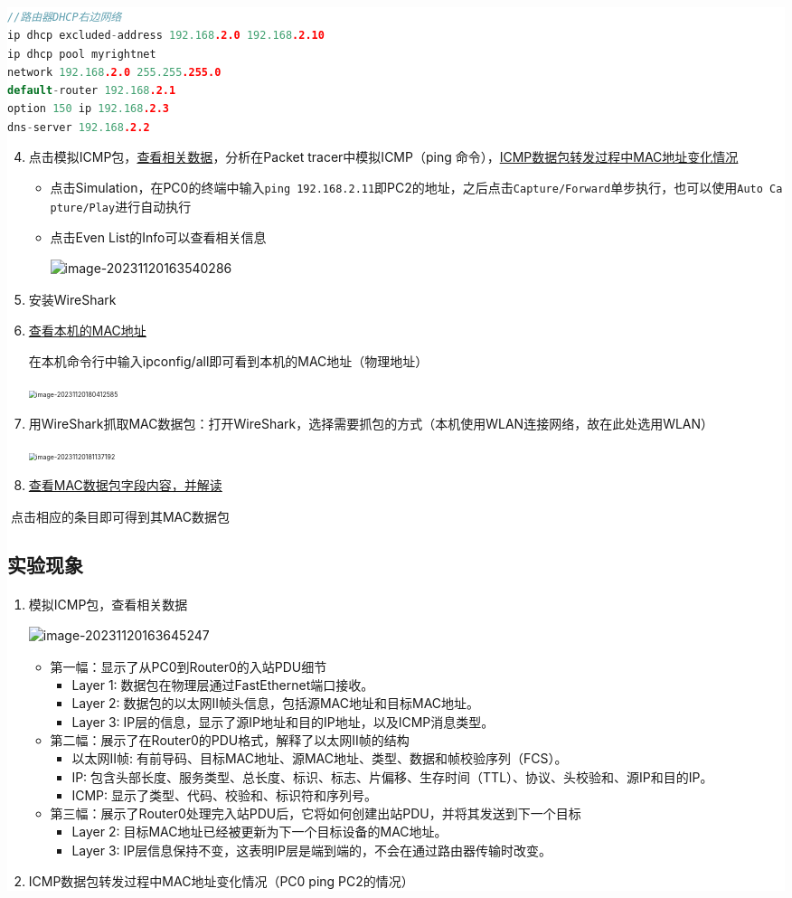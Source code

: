    ```cpp
   //路由器DHCP右边网络
   ip dhcp excluded-address 192.168.2.0 192.168.2.10
   ip dhcp pool myrightnet
   network 192.168.2.0 255.255.255.0
   default-router 192.168.2.1
   option 150 ip 192.168.2.3
   dns-server 192.168.2.2
   ```

4. 点击模拟ICMP包，<u>查看相关数据</u>，分析在Packet tracer中模拟ICMP（ping 命令），<u>ICMP数据包转发过程中MAC地址变化情况</u>

   - 点击Simulation，在PC0的终端中输入`ping 192.168.2.11`即PC2的地址，之后点击`Capture/Forward`单步执行，也可以使用`Auto Capture/Play`进行自动执行

   - 点击Even List的Info可以查看相关信息

     ![image-20231120163540286](C:\Users\12920\AppData\Roaming\Typora\typora-user-images\image-20231120163540286.png)

5. 安装WireShark

6. <u>查看本机的MAC地址</u>

   在本机命令行中输入ipconfig/all即可看到本机的MAC地址（物理地址）

   <img src="C:\Users\12920\AppData\Roaming\Typora\typora-user-images\image-20231120180412585.png" alt="image-20231120180412585" style="zoom: 50%;" />

7. 用WireShark抓取MAC数据包：打开WireShark，选择需要抓包的方式（本机使用WLAN连接网络，故在此处选用WLAN）

   <img src="C:\Users\12920\AppData\Roaming\Typora\typora-user-images\image-20231120181137192.png" alt="image-20231120181137192" style="zoom: 50%;" />

8. <u>查看MAC数据包字段内容，并解读</u>

​		点击相应的条目即可得到其MAC数据包

## 实验现象

1. 模拟ICMP包，查看相关数据

   ![image-20231120163645247](C:\Users\12920\AppData\Roaming\Typora\typora-user-images\image-20231120163645247.png)

   - 第一幅：显示了从PC0到Router0的入站PDU细节
     - Layer 1: 数据包在物理层通过FastEthernet端口接收。
     - Layer 2: 数据包的以太网II帧头信息，包括源MAC地址和目标MAC地址。
     - Layer 3: IP层的信息，显示了源IP地址和目的IP地址，以及ICMP消息类型。
   - 第二幅：展示了在Router0的PDU格式，解释了以太网II帧的结构
     - 以太网II帧: 有前导码、目标MAC地址、源MAC地址、类型、数据和帧校验序列（FCS）。
     - IP: 包含头部长度、服务类型、总长度、标识、标志、片偏移、生存时间（TTL）、协议、头校验和、源IP和目的IP。
     - ICMP: 显示了类型、代码、校验和、标识符和序列号。
   - 第三幅：展示了Router0处理完入站PDU后，它将如何创建出站PDU，并将其发送到下一个目标
     - Layer 2: 目标MAC地址已经被更新为下一个目标设备的MAC地址。
     - Layer 3: IP层信息保持不变，这表明IP层是端到端的，不会在通过路由器传输时改变。


2. ICMP数据包转发过程中MAC地址变化情况（PC0 ping PC2的情况）

